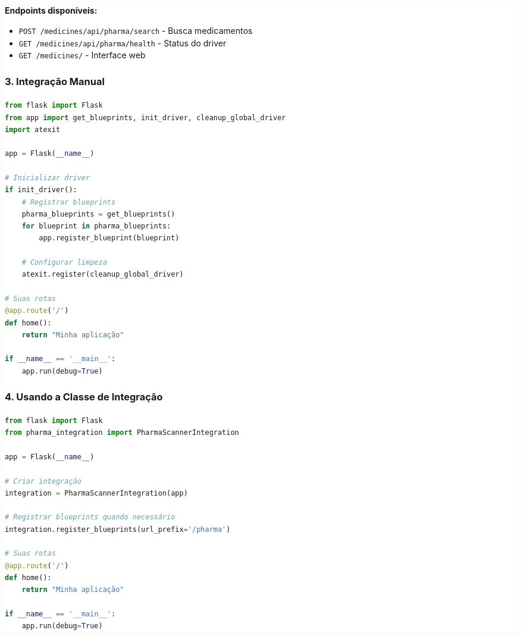 **Endpoints disponíveis:**
- `POST /medicines/api/pharma/search` - Busca medicamentos
- `GET /medicines/api/pharma/health` - Status do driver
- `GET /medicines/` - Interface web

### 3. Integração Manual

```python
from flask import Flask
from app import get_blueprints, init_driver, cleanup_global_driver
import atexit

app = Flask(__name__)

# Inicializar driver
if init_driver():
    # Registrar blueprints
    pharma_blueprints = get_blueprints()
    for blueprint in pharma_blueprints:
        app.register_blueprint(blueprint)
    
    # Configurar limpeza
    atexit.register(cleanup_global_driver)

# Suas rotas
@app.route('/')
def home():
    return "Minha aplicação"

if __name__ == '__main__':
    app.run(debug=True)
```

### 4. Usando a Classe de Integração

```python
from flask import Flask
from pharma_integration import PharmaScannerIntegration

app = Flask(__name__)

# Criar integração
integration = PharmaScannerIntegration(app)

# Registrar blueprints quando necessário
integration.register_blueprints(url_prefix='/pharma')

# Suas rotas
@app.route('/')
def home():
    return "Minha aplicação"

if __name__ == '__main__':
    app.run(debug=True)
```

